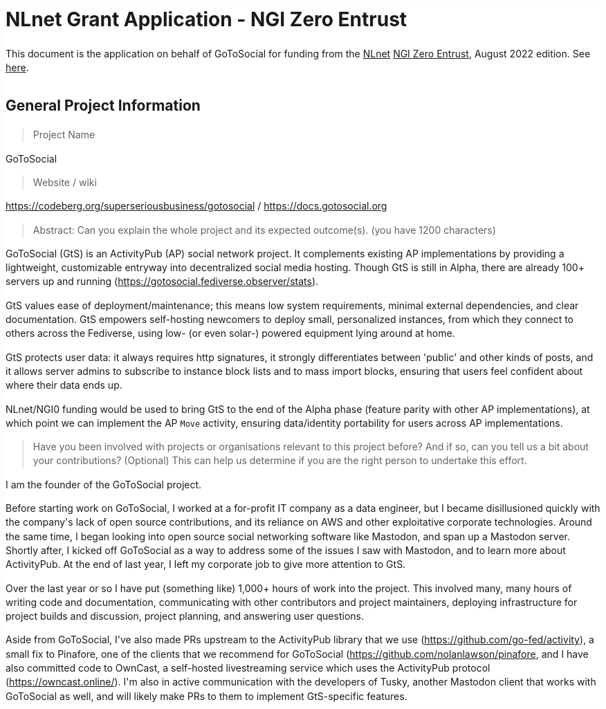 # NLnet Grant Application - NGI Zero Entrust

This document is the application on behalf of GoToSocial for funding from the [NLnet](https://nlnet.nl) [NGI Zero Entrust](https://nlnet.nl/entrust/), August 2022 edition. See [here](https://nlnet.nl/propose/).

## General Project Information

> Project Name

GoToSocial

> Website / wiki

https://codeberg.org/superseriousbusiness/gotosocial / https://docs.gotosocial.org

> Abstract: Can you explain the whole project and its expected outcome(s). (you have 1200 characters)

GoToSocial (GtS) is an ActivityPub (AP) social network project. It complements existing AP implementations by providing a lightweight, customizable entryway into decentralized social media hosting. Though GtS is still in Alpha, there are already 100+ servers up and running (https://gotosocial.fediverse.observer/stats).

GtS values ease of deployment/maintenance; this means low system requirements, minimal external dependencies, and clear documentation. GtS empowers self-hosting newcomers to deploy small, personalized instances, from which they connect to others across the Fediverse, using low- (or even solar-) powered equipment lying around at home.

GtS protects user data: it always requires http signatures, it strongly differentiates between 'public' and other kinds of posts, and it allows server admins to subscribe to instance block lists and to mass import blocks, ensuring that users feel confident about where their data ends up.

NLnet/NGI0 funding would be used to bring GtS to the end of the Alpha phase (feature parity with other AP implementations), at which point we can implement the AP `Move` activity, ensuring data/identity portability for users across AP implementations.

> Have you been involved with projects or organisations relevant to this project before? And if so, can you tell us a bit about your contributions? (Optional) This can help us determine if you are the right person to undertake this effort.

I am the founder of the GoToSocial project.

Before starting work on GoToSocial, I worked at a for-profit IT company as a data engineer, but I became disillusioned quickly with the company's lack of open source contributions, and its reliance on AWS and other exploitative corporate technologies. Around the same time, I began looking into open source social networking software like Mastodon, and span up a Mastodon server. Shortly after, I kicked off GoToSocial as a way to address some of the issues I saw with Mastodon, and to learn more about ActivityPub. At the end of last year, I left my corporate job to give more attention to GtS.

Over the last year or so I have put (something like) 1,000+ hours of work into the project. This involved many, many hours of writing code and documentation, communicating with other contributors and project maintainers, deploying infrastructure for project builds and discussion, project planning, and answering user questions.

Aside from GoToSocial, I've also made PRs upstream to the ActivityPub library that we use (https://github.com/go-fed/activity), a small fix to Pinafore, one of the clients that we recommend for GoToSocial (https://github.com/nolanlawson/pinafore, and I have also committed code to OwnCast, a self-hosted livestreaming service which uses the ActivityPub protocol (https://owncast.online/). I'm also in active communication with the developers of Tusky, another Mastodon client that works with GoToSocial as well, and will likely make PRs to them to implement GtS-specific features.
